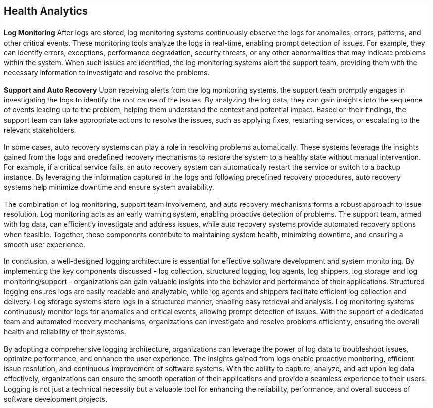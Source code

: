 </picture>

## Health Analytics
**Log Monitoring** After logs are stored, log monitoring systems continuously observe the logs for anomalies, errors, patterns, and other critical events. These monitoring tools analyze the logs in real-time, enabling prompt detection of issues. For example, they can identify errors, exceptions, performance degradation, security threats, or any other abnormalities that may indicate problems within the system. When such issues are identified, the log monitoring systems alert the support team, providing them with the necessary information to investigate and resolve the problems.

**Support and Auto Recovery** Upon receiving alerts from the log monitoring systems, the support team promptly engages in investigating the logs to identify the root cause of the issues. By analyzing the log data, they can gain insights into the sequence of events leading up to the problem, helping them understand the context and potential impact. Based on their findings, the support team can take appropriate actions to resolve the issues, such as applying fixes, restarting services, or escalating to the relevant stakeholders.

In some cases, auto recovery systems can play a role in resolving problems automatically. These systems leverage the insights gained from the logs and predefined recovery mechanisms to restore the system to a healthy state without manual intervention. For example, if a critical service fails, an auto recovery system can automatically restart the service or switch to a backup instance. By leveraging the information captured in the logs and following predefined recovery procedures, auto recovery systems help minimize downtime and ensure system availability.

The combination of log monitoring, support team involvement, and auto recovery mechanisms forms a robust approach to issue resolution. Log monitoring acts as an early warning system, enabling proactive detection of problems. The support team, armed with log data, can efficiently investigate and address issues, while auto recovery systems provide automated recovery options when feasible. Together, these components contribute to maintaining system health, minimizing downtime, and ensuring a smooth user experience.

In conclusion, a well-designed logging architecture is essential for effective software development and system monitoring. By implementing the key components discussed - log collection, structured logging, log agents, log shippers, log storage, and log monitoring/support - organizations can gain valuable insights into the behavior and performance of their applications. Structured logging ensures logs are easily readable and analyzable, while log agents and shippers facilitate efficient log collection and delivery. Log storage systems store logs in a structured manner, enabling easy retrieval and analysis. Log monitoring systems continuously monitor logs for anomalies and critical events, allowing prompt detection of issues. With the support of a dedicated team and automated recovery mechanisms, organizations can investigate and resolve problems efficiently, ensuring the overall health and reliability of their systems.

By adopting a comprehensive logging architecture, organizations can leverage the power of log data to troubleshoot issues, optimize performance, and enhance the user experience. The insights gained from logs enable proactive monitoring, efficient issue resolution, and continuous improvement of software systems. With the ability to capture, analyze, and act upon log data effectively, organizations can ensure the smooth operation of their applications and provide a seamless experience to their users. Logging is not just a technical necessity but a valuable tool for enhancing the reliability, performance, and overall success of software development projects.



